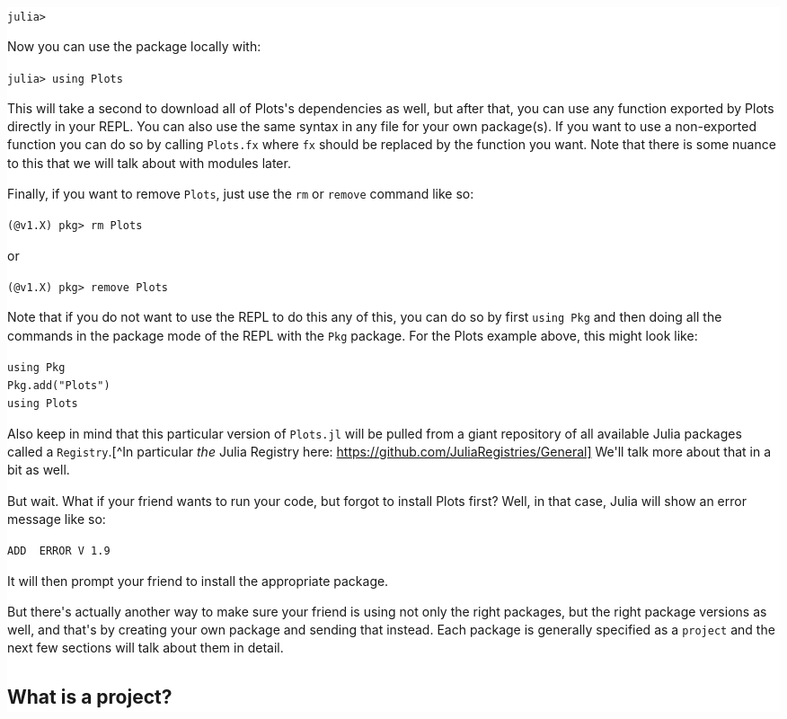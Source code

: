 ```
julia>
```

Now you can use the package locally with:

```
julia> using Plots
```

This will take a second to download all of Plots's dependencies as well, but after that, you can use any function exported by Plots directly in your REPL.
You can also use the same syntax in any file for your own package(s).
If you want to use a non-exported function you can do so by calling `Plots.fx` where `fx` should be replaced by the function you want.
Note that there is some nuance to this that we will talk about with modules later.

Finally, if you want to remove `Plots`, just use the `rm` or `remove` command like so:

```
(@v1.X) pkg> rm Plots
```
or
```
(@v1.X) pkg> remove Plots
```

Note that if you do not want to use the REPL to do this any of this, you can do so by first `using Pkg` and then doing all the commands in the package mode of the REPL with the `Pkg` package.
For the Plots example above, this might look like:

```
using Pkg
Pkg.add("Plots")
using Plots
```

Also keep in mind that this particular version of `Plots.jl` will be pulled from a giant repository of all available Julia packages called a `Registry`.[^In particular *the* Julia Registry here: https://github.com/JuliaRegistries/General]
We'll talk more about that in a bit as well.


But wait.
What if your friend wants to run your code, but forgot to install Plots first?
Well, in that case, Julia will show an error message like so:

```
ADD  ERROR V 1.9
```

It will then prompt your friend to install the appropriate package.

But there's actually another way to make sure your friend is using not only the right packages, but the right package versions as well, and that's by creating your own package and sending that instead.
Each package is generally specified as a `project` and the next few sections will talk about them in detail.

## What is a project?
